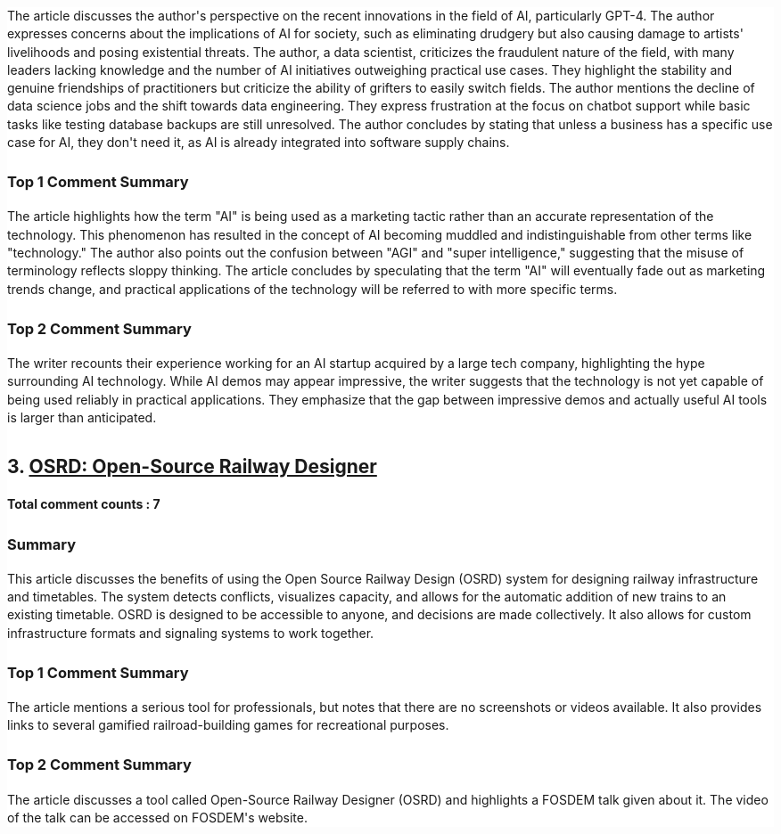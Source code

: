  The article discusses the author's perspective on the recent innovations in the field of AI, particularly GPT-4. The author expresses concerns about the implications of AI for society, such as eliminating drudgery but also causing damage to artists' livelihoods and posing existential threats. The author, a data scientist, criticizes the fraudulent nature of the field, with many leaders lacking knowledge and the number of AI initiatives outweighing practical use cases. They highlight the stability and genuine friendships of practitioners but criticize the ability of grifters to easily switch fields. The author mentions the decline of data science jobs and the shift towards data engineering. They express frustration at the focus on chatbot support while basic tasks like testing database backups are still unresolved. The author concludes by stating that unless a business has a specific use case for AI, they don't need it, as AI is already integrated into software supply chains.

### Top 1 Comment Summary

 The article highlights how the term "AI" is being used as a marketing tactic rather than an accurate representation of the technology. This phenomenon has resulted in the concept of AI becoming muddled and indistinguishable from other terms like "technology." The author also points out the confusion between "AGI" and "super intelligence," suggesting that the misuse of terminology reflects sloppy thinking. The article concludes by speculating that the term "AI" will eventually fade out as marketing trends change, and practical applications of the technology will be referred to with more specific terms.

### Top 2 Comment Summary

 The writer recounts their experience working for an AI startup acquired by a large tech company, highlighting the hype surrounding AI technology. While AI demos may appear impressive, the writer suggests that the technology is not yet capable of being used reliably in practical applications. They emphasize that the gap between impressive demos and actually useful AI tools is larger than anticipated.

## 3. [OSRD: Open-Source Railway Designer](https://news.ycombinator.com/item?id=40733705)

**Total comment counts : 7**

### Summary

 This article discusses the benefits of using the Open Source Railway Design (OSRD) system for designing railway infrastructure and timetables. The system detects conflicts, visualizes capacity, and allows for the automatic addition of new trains to an existing timetable. OSRD is designed to be accessible to anyone, and decisions are made collectively. It also allows for custom infrastructure formats and signaling systems to work together.

### Top 1 Comment Summary

 The article mentions a serious tool for professionals, but notes that there are no screenshots or videos available. It also provides links to several gamified railroad-building games for recreational purposes.

### Top 2 Comment Summary

 The article discusses a tool called Open-Source Railway Designer (OSRD) and highlights a FOSDEM talk given about it. The video of the talk can be accessed on FOSDEM's website.
